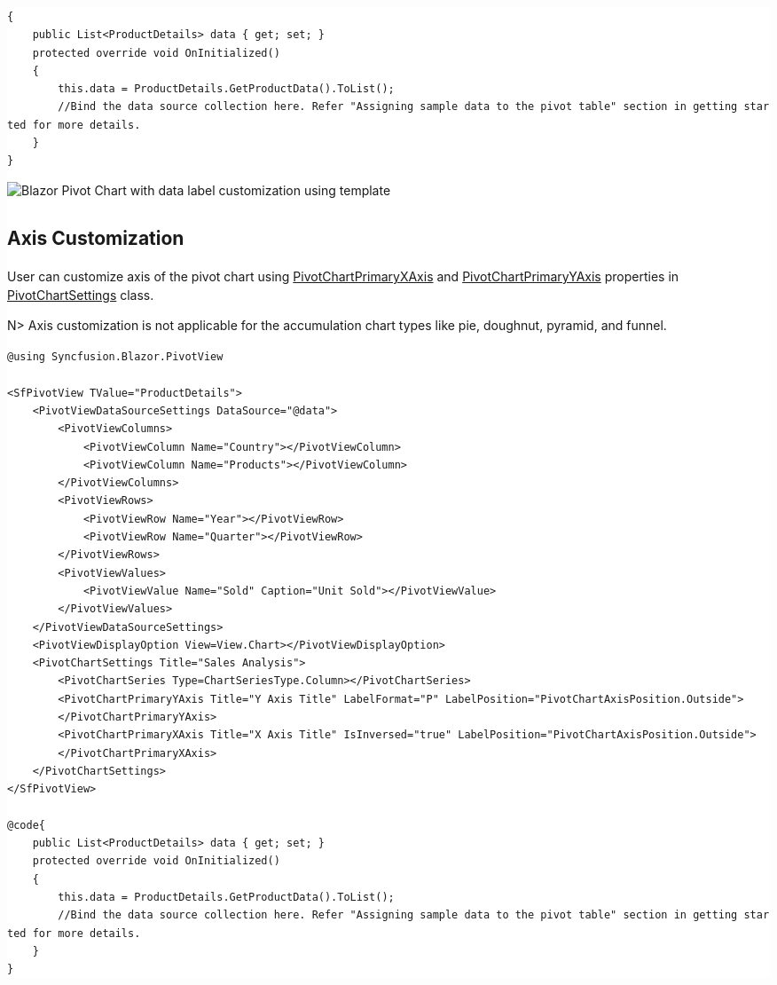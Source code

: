 ```cshtml
{
    public List<ProductDetails> data { get; set; }
    protected override void OnInitialized()
    {
        this.data = ProductDetails.GetProductData().ToList();
        //Bind the data source collection here. Refer "Assigning sample data to the pivot table" section in getting started for more details.
    }
}

```

![Blazor Pivot Chart with data label customization using template](images/blazor-pivotChart-dataLabel-customized-by-template.png)

## Axis Customization

User can customize axis of the pivot chart using [PivotChartPrimaryXAxis](https://help.syncfusion.com/cr/blazor/Syncfusion.Blazor.PivotView.PivotChartPrimaryXAxis.html) and [PivotChartPrimaryYAxis](https://help.syncfusion.com/cr/blazor/Syncfusion.Blazor.PivotView.PivotChartPrimaryYAxis.html) properties in [PivotChartSettings](https://help.syncfusion.com/cr/blazor/Syncfusion.Blazor.PivotView.PivotChartSettings.html) class.

N> Axis customization is not applicable for the accumulation chart types like pie, doughnut, pyramid, and funnel.

```cshtml
@using Syncfusion.Blazor.PivotView

<SfPivotView TValue="ProductDetails">
    <PivotViewDataSourceSettings DataSource="@data">
        <PivotViewColumns>
            <PivotViewColumn Name="Country"></PivotViewColumn>
            <PivotViewColumn Name="Products"></PivotViewColumn>
        </PivotViewColumns>
        <PivotViewRows>
            <PivotViewRow Name="Year"></PivotViewRow>
            <PivotViewRow Name="Quarter"></PivotViewRow>
        </PivotViewRows>
        <PivotViewValues>
            <PivotViewValue Name="Sold" Caption="Unit Sold"></PivotViewValue>
        </PivotViewValues>
    </PivotViewDataSourceSettings>
    <PivotViewDisplayOption View=View.Chart></PivotViewDisplayOption>
    <PivotChartSettings Title="Sales Analysis">
        <PivotChartSeries Type=ChartSeriesType.Column></PivotChartSeries>
        <PivotChartPrimaryYAxis Title="Y Axis Title" LabelFormat="P" LabelPosition="PivotChartAxisPosition.Outside">
        </PivotChartPrimaryYAxis>
        <PivotChartPrimaryXAxis Title="X Axis Title" IsInversed="true" LabelPosition="PivotChartAxisPosition.Outside">
        </PivotChartPrimaryXAxis>
    </PivotChartSettings>
</SfPivotView>

@code{
    public List<ProductDetails> data { get; set; }
    protected override void OnInitialized()
    {
        this.data = ProductDetails.GetProductData().ToList();
        //Bind the data source collection here. Refer "Assigning sample data to the pivot table" section in getting started for more details.
    }
}

```